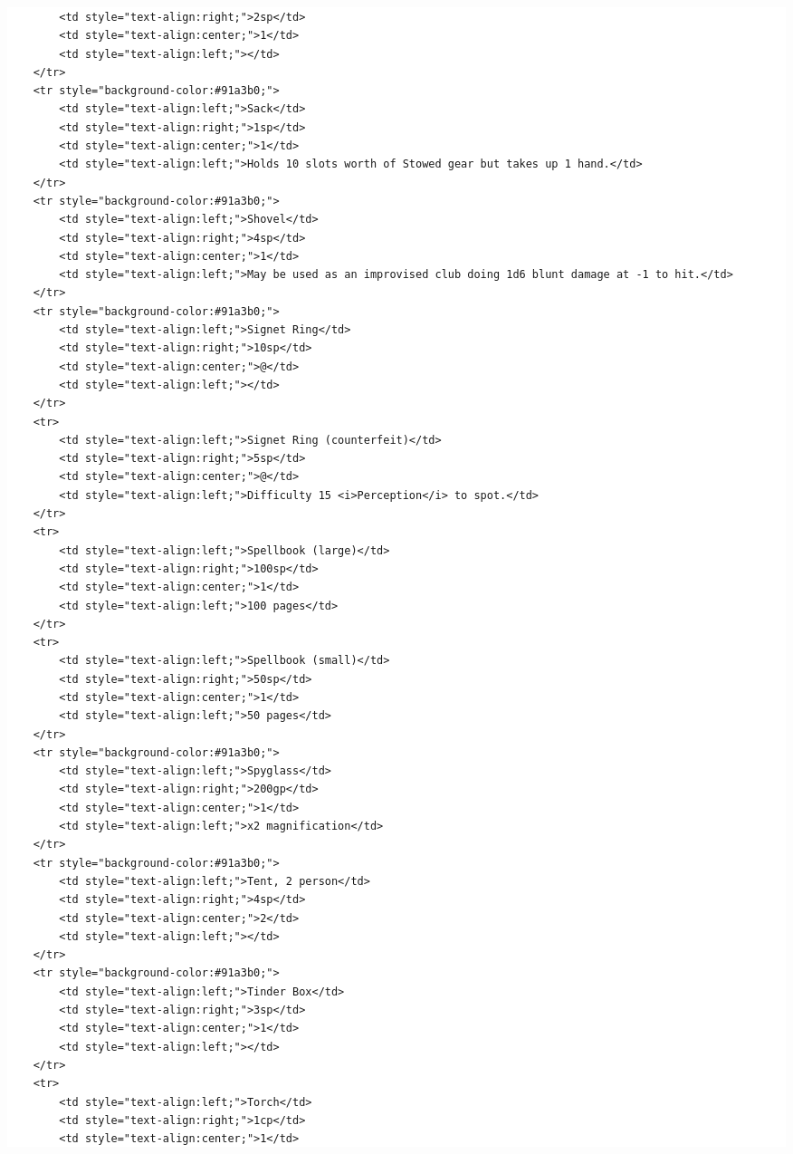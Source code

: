             <td style="text-align:right;">2sp</td>
            <td style="text-align:center;">1</td>
            <td style="text-align:left;"></td>
        </tr>
        <tr style="background-color:#91a3b0;">
            <td style="text-align:left;">Sack</td>
            <td style="text-align:right;">1sp</td>
            <td style="text-align:center;">1</td>
            <td style="text-align:left;">Holds 10 slots worth of Stowed gear but takes up 1 hand.</td>
        </tr>
        <tr style="background-color:#91a3b0;">
            <td style="text-align:left;">Shovel</td>
            <td style="text-align:right;">4sp</td>
            <td style="text-align:center;">1</td>
            <td style="text-align:left;">May be used as an improvised club doing 1d6 blunt damage at -1 to hit.</td>
        </tr>
        <tr style="background-color:#91a3b0;">
            <td style="text-align:left;">Signet Ring</td>
            <td style="text-align:right;">10sp</td>
            <td style="text-align:center;">@</td>
            <td style="text-align:left;"></td>
        </tr>
        <tr>
            <td style="text-align:left;">Signet Ring (counterfeit)</td>
            <td style="text-align:right;">5sp</td>
            <td style="text-align:center;">@</td>
            <td style="text-align:left;">Difficulty 15 <i>Perception</i> to spot.</td>
        </tr>
        <tr>
            <td style="text-align:left;">Spellbook (large)</td>
            <td style="text-align:right;">100sp</td>
            <td style="text-align:center;">1</td>
            <td style="text-align:left;">100 pages</td>
        </tr>
        <tr>
            <td style="text-align:left;">Spellbook (small)</td>
            <td style="text-align:right;">50sp</td>
            <td style="text-align:center;">1</td>
            <td style="text-align:left;">50 pages</td>
        </tr>
        <tr style="background-color:#91a3b0;">
            <td style="text-align:left;">Spyglass</td>
            <td style="text-align:right;">200gp</td>
            <td style="text-align:center;">1</td>
            <td style="text-align:left;">x2 magnification</td>
        </tr>
        <tr style="background-color:#91a3b0;">
            <td style="text-align:left;">Tent, 2 person</td>
            <td style="text-align:right;">4sp</td>
            <td style="text-align:center;">2</td>
            <td style="text-align:left;"></td>
        </tr>
        <tr style="background-color:#91a3b0;">
            <td style="text-align:left;">Tinder Box</td>
            <td style="text-align:right;">3sp</td>
            <td style="text-align:center;">1</td>
            <td style="text-align:left;"></td>
        </tr>
        <tr>
            <td style="text-align:left;">Torch</td>
            <td style="text-align:right;">1cp</td>
            <td style="text-align:center;">1</td>